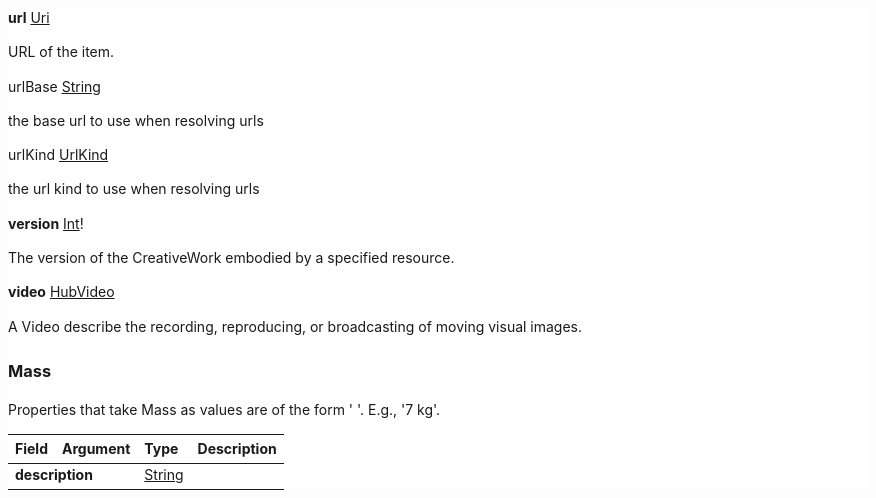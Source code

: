 </td>
</tr>
<tr>
<td colspan="2" valign="top"><strong>url</strong></td>
<td valign="top"><a href="#uri">Uri</a></td>
<td>

URL of the item.

</td>
</tr>
<tr>
<td colspan="2" align="right" valign="top">urlBase</td>
<td valign="top"><a href="#string">String</a></td>
<td>

the base url to use when resolving urls

</td>
</tr>
<tr>
<td colspan="2" align="right" valign="top">urlKind</td>
<td valign="top"><a href="#urlkind">UrlKind</a></td>
<td>

the url kind to use when resolving urls

</td>
</tr>
<tr>
<td colspan="2" valign="top"><strong>version</strong></td>
<td valign="top"><a href="#int">Int</a>!</td>
<td>

The version of the CreativeWork embodied by a specified resource.

</td>
</tr>
<tr>
<td colspan="2" valign="top"><strong>video</strong></td>
<td valign="top"><a href="#hubvideo">HubVideo</a></td>
<td>

A Video describe the recording, reproducing, or broadcasting of moving visual images.

</td>
</tr>
</tbody>
</table>

### Mass

Properties that take Mass as values are of the form '<Number> <Mass unit of measure>'. E.g., '7 kg'.

<table>
<thead>
<tr>
<th align="left">Field</th>
<th align="right">Argument</th>
<th align="left">Type</th>
<th align="left">Description</th>
</tr>
</thead>
<tbody>
<tr>
<td colspan="2" valign="top"><strong>description</strong></td>
<td valign="top"><a href="#string">String</a></td>
<td>